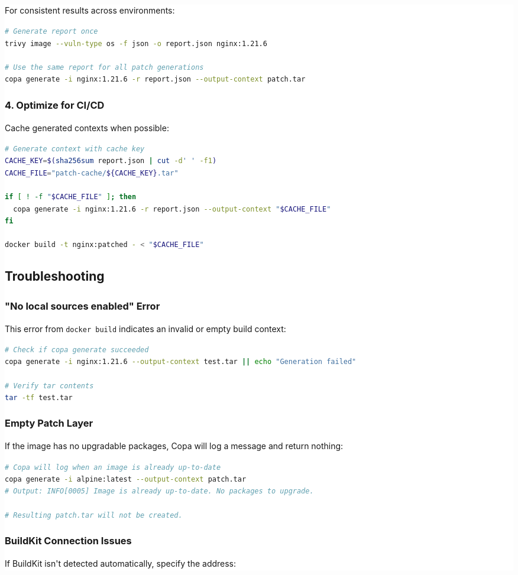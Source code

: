 For consistent results across environments:

```bash
# Generate report once
trivy image --vuln-type os -f json -o report.json nginx:1.21.6

# Use the same report for all patch generations
copa generate -i nginx:1.21.6 -r report.json --output-context patch.tar
```

### 4. Optimize for CI/CD

Cache generated contexts when possible:

```bash
# Generate context with cache key
CACHE_KEY=$(sha256sum report.json | cut -d' ' -f1)
CACHE_FILE="patch-cache/${CACHE_KEY}.tar"

if [ ! -f "$CACHE_FILE" ]; then
  copa generate -i nginx:1.21.6 -r report.json --output-context "$CACHE_FILE"
fi

docker build -t nginx:patched - < "$CACHE_FILE"
```

## Troubleshooting

### "No local sources enabled" Error

This error from `docker build` indicates an invalid or empty build context:

```bash
# Check if copa generate succeeded
copa generate -i nginx:1.21.6 --output-context test.tar || echo "Generation failed"

# Verify tar contents
tar -tf test.tar
```

### Empty Patch Layer

If the image has no upgradable packages, Copa will log a message and return nothing:

```bash
# Copa will log when an image is already up-to-date
copa generate -i alpine:latest --output-context patch.tar
# Output: INFO[0005] Image is already up-to-date. No packages to upgrade.

# Resulting patch.tar will not be created.
```

### BuildKit Connection Issues

If BuildKit isn't detected automatically, specify the address:
